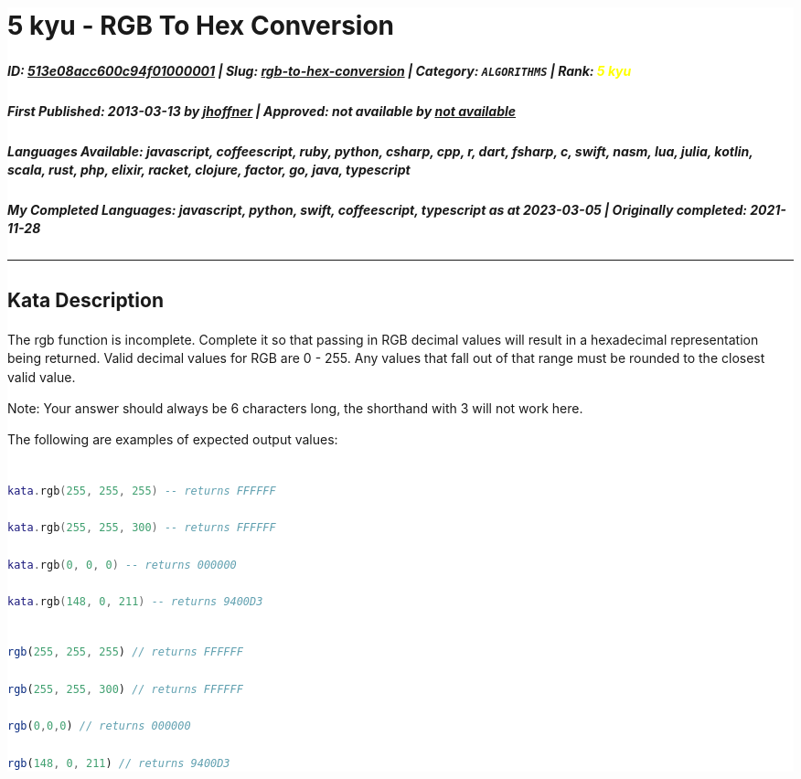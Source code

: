 # 5 kyu - RGB To Hex Conversion

##### **ID**: [513e08acc600c94f01000001](https://www.codewars.com/kata/513e08acc600c94f01000001) | **Slug**: [rgb-to-hex-conversion](https://www.codewars.com/kata/513e08acc600c94f01000001) | **Category**: `ALGORITHMS` | **Rank**: <span style="color:yellow">5 kyu</span>

##### **First Published**: 2013-03-13 ***by*** [jhoffner](https://www.codewars.com/users/jhoffner) | **Approved**: *not available* ***by*** [*not available*](*https://www.codewars.com*)

##### **Languages Available**: javascript, coffeescript, ruby, python, csharp, cpp, r, dart, fsharp, c, swift, nasm, lua, julia, kotlin, scala, rust, php, elixir, racket, clojure, factor, go, java, typescript

##### **My Completed Languages**: javascript, python, swift, coffeescript, typescript ***as at*** 2023-03-05 | **Originally completed**: 2021-11-28

---

## Kata Description


The rgb function is incomplete. Complete it so that passing in RGB decimal values will result in a hexadecimal representation being returned. Valid decimal values for RGB are 0 - 255. Any values that fall out of that range must be rounded to the closest valid value.



Note: Your answer should always be 6 characters long, the shorthand with 3 will not work here.



The following are examples of  expected output values:

```lua

kata.rgb(255, 255, 255) -- returns FFFFFF

kata.rgb(255, 255, 300) -- returns FFFFFF

kata.rgb(0, 0, 0) -- returns 000000

kata.rgb(148, 0, 211) -- returns 9400D3

```

```javascript

rgb(255, 255, 255) // returns FFFFFF

rgb(255, 255, 300) // returns FFFFFF

rgb(0,0,0) // returns 000000

rgb(148, 0, 211) // returns 9400D3

```
